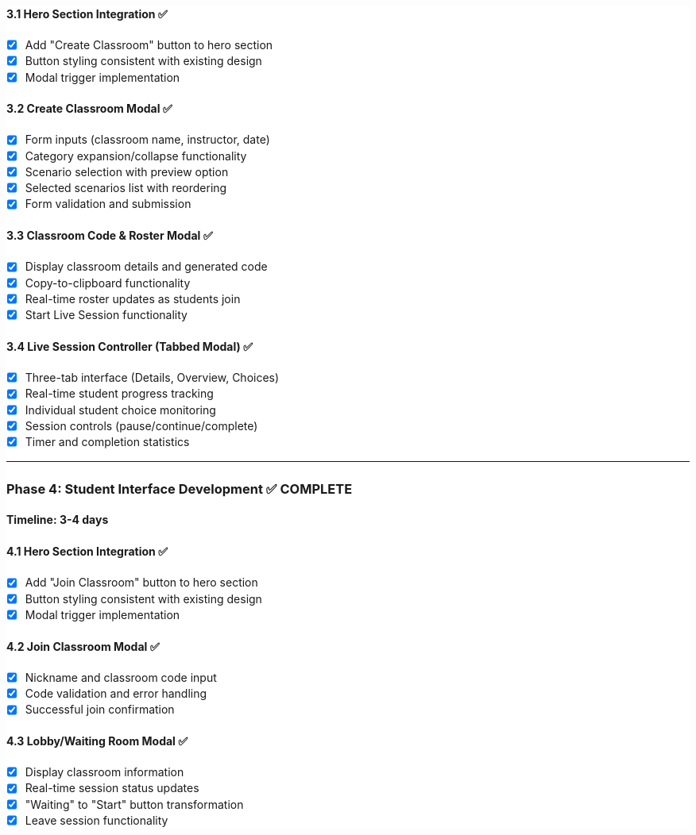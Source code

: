 #### 3.1 Hero Section Integration ✅

- [x] Add "Create Classroom" button to hero section
- [x] Button styling consistent with existing design
- [x] Modal trigger implementation

#### 3.2 Create Classroom Modal ✅

- [x] Form inputs (classroom name, instructor, date)
- [x] Category expansion/collapse functionality
- [x] Scenario selection with preview option
- [x] Selected scenarios list with reordering
- [x] Form validation and submission

#### 3.3 Classroom Code & Roster Modal ✅

- [x] Display classroom details and generated code
- [x] Copy-to-clipboard functionality
- [x] Real-time roster updates as students join
- [x] Start Live Session functionality

#### 3.4 Live Session Controller (Tabbed Modal) ✅

- [x] Three-tab interface (Details, Overview, Choices)
- [x] Real-time student progress tracking
- [x] Individual student choice monitoring
- [x] Session controls (pause/continue/complete)
- [x] Timer and completion statistics

---

### **Phase 4: Student Interface Development** ✅ **COMPLETE**

**Timeline: 3-4 days**

#### 4.1 Hero Section Integration ✅

- [x] Add "Join Classroom" button to hero section
- [x] Button styling consistent with existing design
- [x] Modal trigger implementation

#### 4.2 Join Classroom Modal ✅

- [x] Nickname and classroom code input
- [x] Code validation and error handling
- [x] Successful join confirmation

#### 4.3 Lobby/Waiting Room Modal ✅

- [x] Display classroom information
- [x] Real-time session status updates
- [x] "Waiting" to "Start" button transformation
- [x] Leave session functionality
